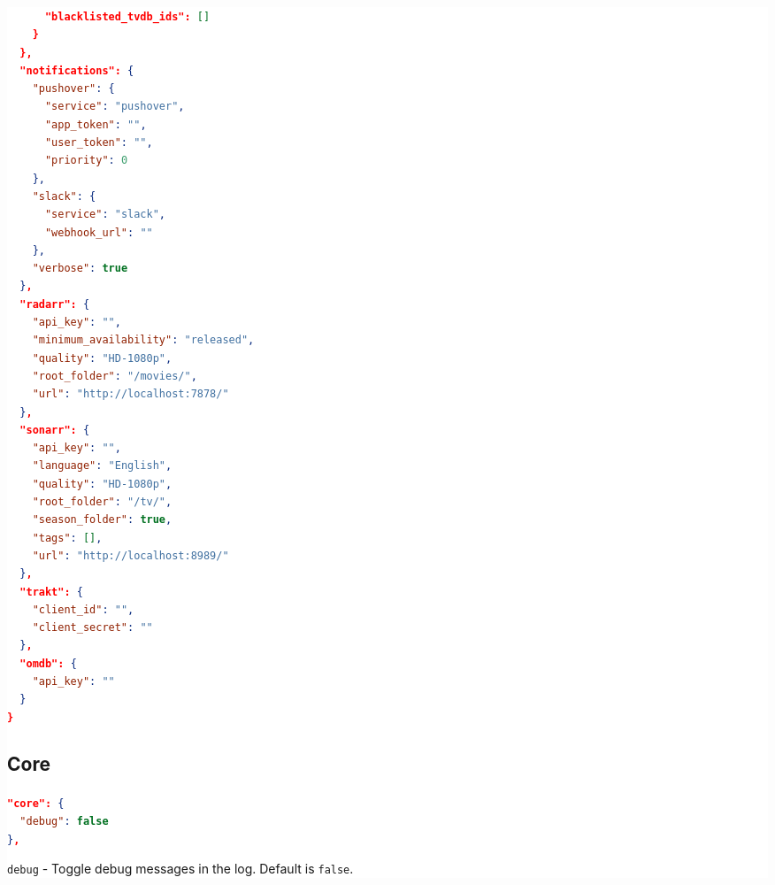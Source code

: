 ```json
      "blacklisted_tvdb_ids": []
    }
  },
  "notifications": {
    "pushover": {
      "service": "pushover",
      "app_token": "",
      "user_token": "",
      "priority": 0
    },
    "slack": {
      "service": "slack",
      "webhook_url": ""
    },
    "verbose": true
  },
  "radarr": {
    "api_key": "",
    "minimum_availability": "released",
    "quality": "HD-1080p",
    "root_folder": "/movies/",
    "url": "http://localhost:7878/"
  },
  "sonarr": {
    "api_key": "",
    "language": "English",
    "quality": "HD-1080p",
    "root_folder": "/tv/",
    "season_folder": true,
    "tags": [],
    "url": "http://localhost:8989/"
  },
  "trakt": {
    "client_id": "",
    "client_secret": ""
  },
  "omdb": {
    "api_key": ""
  }
}
```


## Core

```json
"core": {
  "debug": false
},
```

`debug` - Toggle debug messages in the log. Default is `false`.
